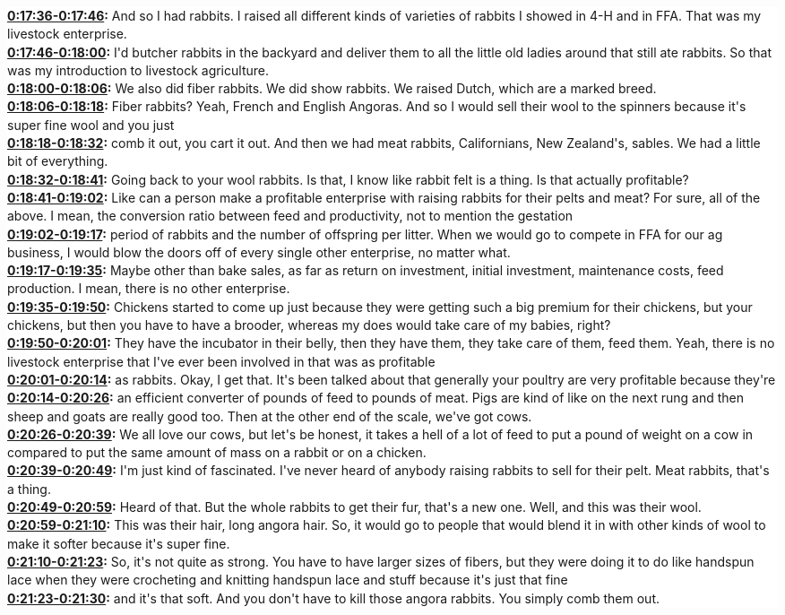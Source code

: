 **[0:17:36-0:17:46](https://anchor.fm/ranching-reboot/episodes/54-Jason-Wrich-Beef--Bees-and-Bitcoin-e1f1vb3#t=0:17:36):**  And so I had rabbits.  I raised all different kinds of varieties of rabbits I showed in 4-H and in FFA.  That was my livestock enterprise.  
**[0:17:46-0:18:00](https://anchor.fm/ranching-reboot/episodes/54-Jason-Wrich-Beef--Bees-and-Bitcoin-e1f1vb3#t=0:17:46):**  I'd butcher rabbits in the backyard and deliver them to all the little old ladies around that  still ate rabbits.  So that was my introduction to livestock agriculture.  
**[0:18:00-0:18:06](https://anchor.fm/ranching-reboot/episodes/54-Jason-Wrich-Beef--Bees-and-Bitcoin-e1f1vb3#t=0:18:00):**  We also did fiber rabbits.  We did show rabbits.  We raised Dutch, which are a marked breed.  
**[0:18:06-0:18:18](https://anchor.fm/ranching-reboot/episodes/54-Jason-Wrich-Beef--Bees-and-Bitcoin-e1f1vb3#t=0:18:06):**  Fiber rabbits?  Yeah, French and English Angoras.  And so I would sell their wool to the spinners because it's super fine wool and you just  
**[0:18:18-0:18:32](https://anchor.fm/ranching-reboot/episodes/54-Jason-Wrich-Beef--Bees-and-Bitcoin-e1f1vb3#t=0:18:18):**  comb it out, you cart it out.  And then we had meat rabbits, Californians, New Zealand's, sables.  We had a little bit of everything.  
**[0:18:32-0:18:41](https://anchor.fm/ranching-reboot/episodes/54-Jason-Wrich-Beef--Bees-and-Bitcoin-e1f1vb3#t=0:18:32):**  Going back to your wool rabbits.  Is that, I know like rabbit felt is a thing.  Is that actually profitable?  
**[0:18:41-0:19:02](https://anchor.fm/ranching-reboot/episodes/54-Jason-Wrich-Beef--Bees-and-Bitcoin-e1f1vb3#t=0:18:41):**  Like can a person make a profitable enterprise with raising rabbits for their pelts and meat?  For sure, all of the above.  I mean, the conversion ratio between feed and productivity, not to mention the gestation  
**[0:19:02-0:19:17](https://anchor.fm/ranching-reboot/episodes/54-Jason-Wrich-Beef--Bees-and-Bitcoin-e1f1vb3#t=0:19:02):**  period of rabbits and the number of offspring per litter.  When we would go to compete in FFA for our ag business, I would blow the doors off of  every single other enterprise, no matter what.  
**[0:19:17-0:19:35](https://anchor.fm/ranching-reboot/episodes/54-Jason-Wrich-Beef--Bees-and-Bitcoin-e1f1vb3#t=0:19:17):**  Maybe other than bake sales, as far as return on investment, initial investment, maintenance  costs, feed production.  I mean, there is no other enterprise.  
**[0:19:35-0:19:50](https://anchor.fm/ranching-reboot/episodes/54-Jason-Wrich-Beef--Bees-and-Bitcoin-e1f1vb3#t=0:19:35):**  Chickens started to come up just because they were getting such a big premium for their  chickens, but your chickens, but then you have to have a brooder, whereas my does would  take care of my babies, right?  
**[0:19:50-0:20:01](https://anchor.fm/ranching-reboot/episodes/54-Jason-Wrich-Beef--Bees-and-Bitcoin-e1f1vb3#t=0:19:50):**  They have the incubator in their belly, then they have them, they take care of them, feed  them.  Yeah, there is no livestock enterprise that I've ever been involved in that was as profitable  
**[0:20:01-0:20:14](https://anchor.fm/ranching-reboot/episodes/54-Jason-Wrich-Beef--Bees-and-Bitcoin-e1f1vb3#t=0:20:01):**  as rabbits.  Okay, I get that.  It's been talked about that generally your poultry are very profitable because they're  
**[0:20:14-0:20:26](https://anchor.fm/ranching-reboot/episodes/54-Jason-Wrich-Beef--Bees-and-Bitcoin-e1f1vb3#t=0:20:14):**  an efficient converter of pounds of feed to pounds of meat.  Pigs are kind of like on the next rung and then sheep and goats are really good too.  Then at the other end of the scale, we've got cows.  
**[0:20:26-0:20:39](https://anchor.fm/ranching-reboot/episodes/54-Jason-Wrich-Beef--Bees-and-Bitcoin-e1f1vb3#t=0:20:26):**  We all love our cows, but let's be honest, it takes a hell of a lot of feed to put a  pound of weight on a cow in compared to put the same amount of mass on a rabbit or on  a chicken.  
**[0:20:39-0:20:49](https://anchor.fm/ranching-reboot/episodes/54-Jason-Wrich-Beef--Bees-and-Bitcoin-e1f1vb3#t=0:20:39):**  I'm just kind of fascinated.  I've never heard of anybody raising rabbits to sell for their pelt.  Meat rabbits, that's a thing.  
**[0:20:49-0:20:59](https://anchor.fm/ranching-reboot/episodes/54-Jason-Wrich-Beef--Bees-and-Bitcoin-e1f1vb3#t=0:20:49):**  Heard of that.  But the whole rabbits to get their fur, that's a new one.  Well, and this was their wool.  
**[0:20:59-0:21:10](https://anchor.fm/ranching-reboot/episodes/54-Jason-Wrich-Beef--Bees-and-Bitcoin-e1f1vb3#t=0:20:59):**  This was their hair, long angora hair.  So, it would go to people that would blend it in with other kinds of wool to make it  softer because it's super fine.  
**[0:21:10-0:21:23](https://anchor.fm/ranching-reboot/episodes/54-Jason-Wrich-Beef--Bees-and-Bitcoin-e1f1vb3#t=0:21:10):**  So, it's not quite as strong.  You have to have larger sizes of fibers, but they were doing it to do like handspun lace  when they were crocheting and knitting handspun lace and stuff because it's just that fine  
**[0:21:23-0:21:30](https://anchor.fm/ranching-reboot/episodes/54-Jason-Wrich-Beef--Bees-and-Bitcoin-e1f1vb3#t=0:21:23):**  and it's that soft.  And you don't have to kill those angora rabbits.  You simply comb them out.  